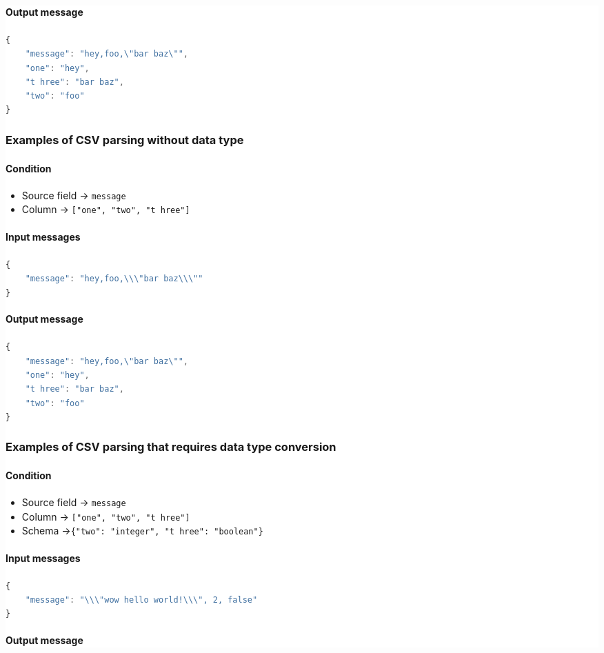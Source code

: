 #### Output message

```js
{
    "message": "hey,foo,\"bar baz\"",
    "one": "hey",
    "t hree": "bar baz",
    "two": "foo"
}
```

### Examples of CSV parsing without data type

#### Condition

* Source field → `message`
* Column → `["one", "two", "t hree"]`

#### Input messages

```js
{
    "message": "hey,foo,\\\"bar baz\\\""
}
```

#### Output message

```js
{
    "message": "hey,foo,\"bar baz\"",
    "one": "hey",
    "t hree": "bar baz",
    "two": "foo"
}
```

### Examples of CSV parsing that requires data type conversion

#### Condition

* Source field → `message`
* Column → `["one", "two", "t hree"]`
* Schema →`{"two": "integer", "t hree": "boolean"}`

#### Input messages

```js
{
    "message": "\\\"wow hello world!\\\", 2, false"
}
```

#### Output message
